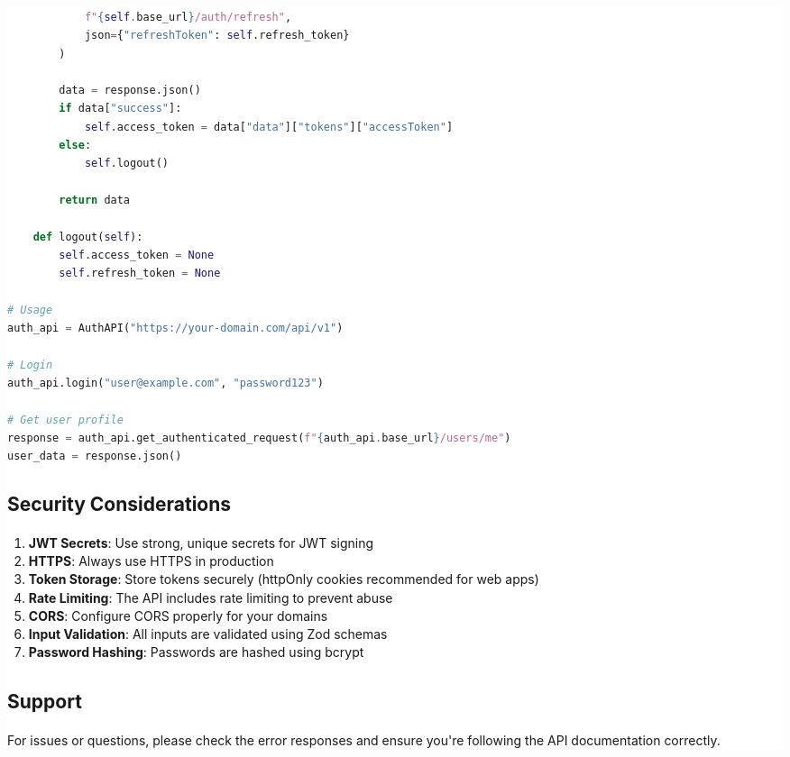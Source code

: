 ```python
            f"{self.base_url}/auth/refresh",
            json={"refreshToken": self.refresh_token}
        )
        
        data = response.json()
        if data["success"]:
            self.access_token = data["data"]["tokens"]["accessToken"]
        else:
            self.logout()
        
        return data

    def logout(self):
        self.access_token = None
        self.refresh_token = None

# Usage
auth_api = AuthAPI("https://your-domain.com/api/v1")

# Login
auth_api.login("user@example.com", "password123")

# Get user profile
response = auth_api.get_authenticated_request(f"{auth_api.base_url}/users/me")
user_data = response.json()
```

## Security Considerations

1. **JWT Secrets**: Use strong, unique secrets for JWT signing
2. **HTTPS**: Always use HTTPS in production
3. **Token Storage**: Store tokens securely (httpOnly cookies recommended for web apps)
4. **Rate Limiting**: The API includes rate limiting to prevent abuse
5. **CORS**: Configure CORS properly for your domains
6. **Input Validation**: All inputs are validated using Zod schemas
7. **Password Hashing**: Passwords are hashed using bcrypt

## Support

For issues or questions, please check the error responses and ensure you're following the API documentation correctly.
